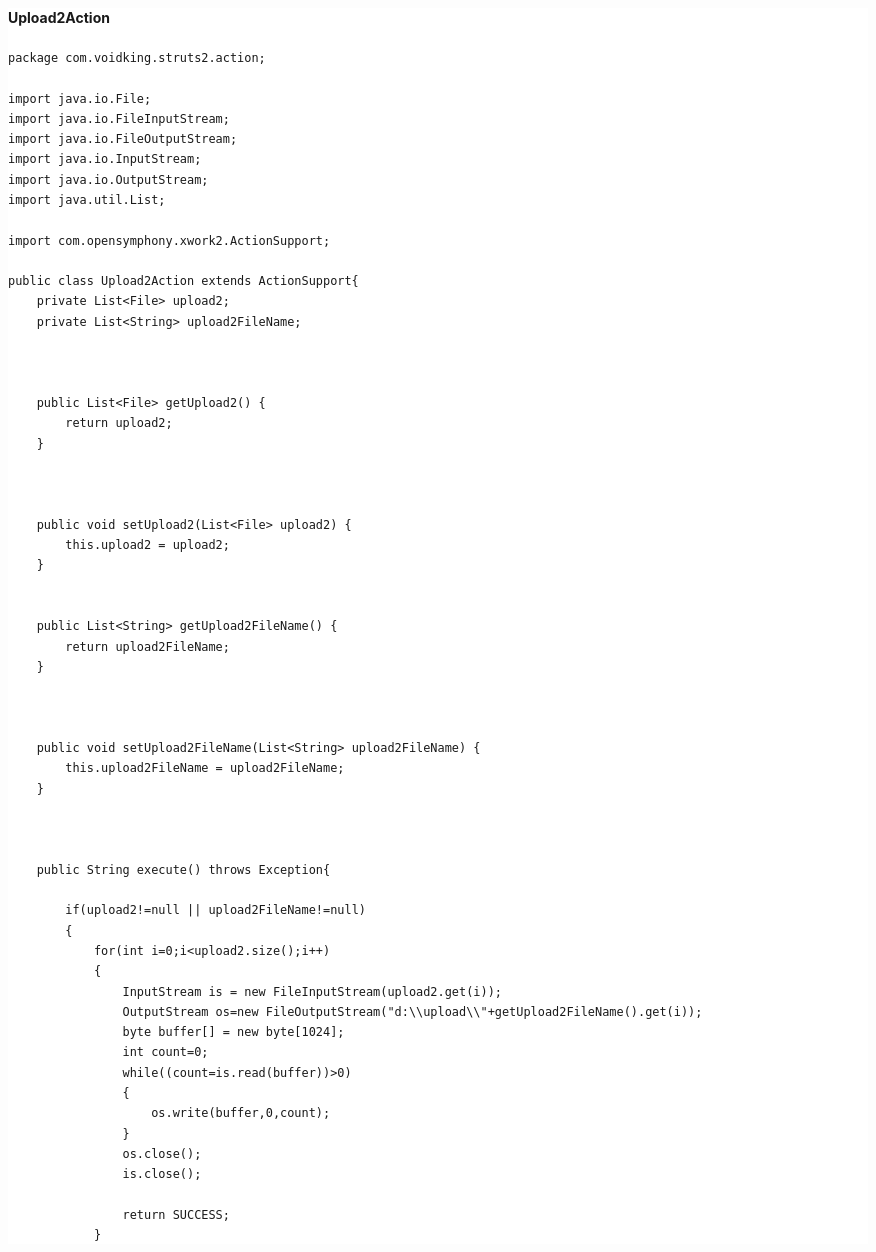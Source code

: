 ```
```

#### Upload2Action
```
package com.voidking.struts2.action;

import java.io.File;
import java.io.FileInputStream;
import java.io.FileOutputStream;
import java.io.InputStream;
import java.io.OutputStream;
import java.util.List;

import com.opensymphony.xwork2.ActionSupport;

public class Upload2Action extends ActionSupport{
	private List<File> upload2;
	private List<String> upload2FileName;
	
	
	
	public List<File> getUpload2() {
		return upload2;
	}



	public void setUpload2(List<File> upload2) {
		this.upload2 = upload2;
	}


	public List<String> getUpload2FileName() {
		return upload2FileName;
	}



	public void setUpload2FileName(List<String> upload2FileName) {
		this.upload2FileName = upload2FileName;
	}



	public String execute() throws Exception{
		
		if(upload2!=null || upload2FileName!=null)
		{
			for(int i=0;i<upload2.size();i++)
			{
				InputStream is = new FileInputStream(upload2.get(i));
				OutputStream os=new FileOutputStream("d:\\upload\\"+getUpload2FileName().get(i));
				byte buffer[] = new byte[1024];
				int count=0;
				while((count=is.read(buffer))>0)
				{
					os.write(buffer,0,count);
				}
				os.close();
				is.close();
				
				return SUCCESS;
			}
```